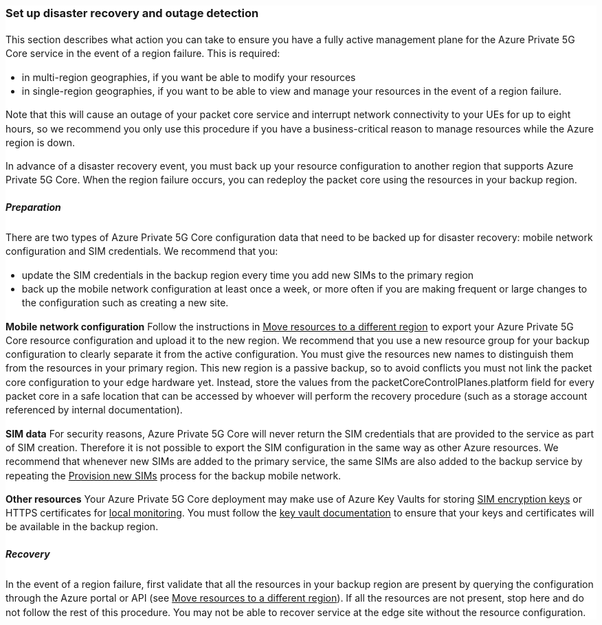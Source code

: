 ### Set up disaster recovery and outage detection

This section describes what action you can take to ensure you have a fully active management plane for the Azure Private 5G Core service in the event of a region failure. This is required:

- in multi-region geographies, if you want be able to modify your resources
- in single-region geographies, if you want to be able to view and manage your resources in the event of a region failure. 

Note that this will cause an outage of your packet core service and interrupt network connectivity to your UEs for up to eight hours, so we recommend you only use this procedure if you have a business-critical reason to manage resources while the Azure region is down.

In advance of a disaster recovery event, you must back up your resource configuration to another region that supports Azure Private 5G Core. When the region failure occurs, you can redeploy the packet core using the resources in your backup region.

##### Preparation

There are two types of Azure Private 5G Core configuration data that need to be backed up for disaster recovery: mobile network configuration and SIM credentials. We recommend that you:

- update the SIM credentials in the backup region every time you add new SIMs to the primary region
- back up the mobile network configuration at least once a week, or more often if you are making frequent or large changes to the configuration such as creating a new site.

**Mobile network configuration**
Follow the instructions in [Move resources to a different region](/azure/private-5g-core/region-move) to export your Azure Private 5G Core resource configuration and upload it to the new region. We recommend that you use a new resource group for your backup configuration to clearly separate it from the active configuration. You must give the resources new names to distinguish them from the resources in your primary region. This new region is a passive backup, so to avoid conflicts you must not link the packet core configuration to your edge hardware yet. Instead, store the values from the packetCoreControlPlanes.platform field for every packet core in a safe location that can be accessed by whoever will perform the recovery procedure (such as a storage account referenced by internal documentation).

**SIM data**
For security reasons, Azure Private 5G Core will never return the SIM credentials that are provided to the service as part of SIM creation. Therefore it is not possible to export the SIM configuration in the same way as other Azure resources. We recommend that whenever new SIMs are added to the primary service, the same SIMs are also added to the backup service by repeating the [Provision new SIMs](/azure/private-5g-core/provision-sims-azure-portal) process for the backup mobile network.

**Other resources**
Your Azure Private 5G Core deployment may make use of Azure Key Vaults for storing [SIM encryption keys](/azure/private-5g-core/security#customer-managed-key-encryption-at-rest) or HTTPS certificates for [local monitoring](/azure/private-5g-core/security#access-to-local-monitoring-tools). You must follow the [key vault documentation](/azure/key-vault/general/disaster-recovery-guidance) to ensure that your keys and certificates will be available in the backup region.

##### Recovery
In the event of a region failure, first validate that all the resources in your backup region are present by querying the configuration through the Azure portal or API (see [Move resources to a different region](/azure/private-5g-core/region-move)). If all the resources are not present, stop here and do not follow the rest of this procedure. You may not be able to recover service at the edge site without the resource configuration.
